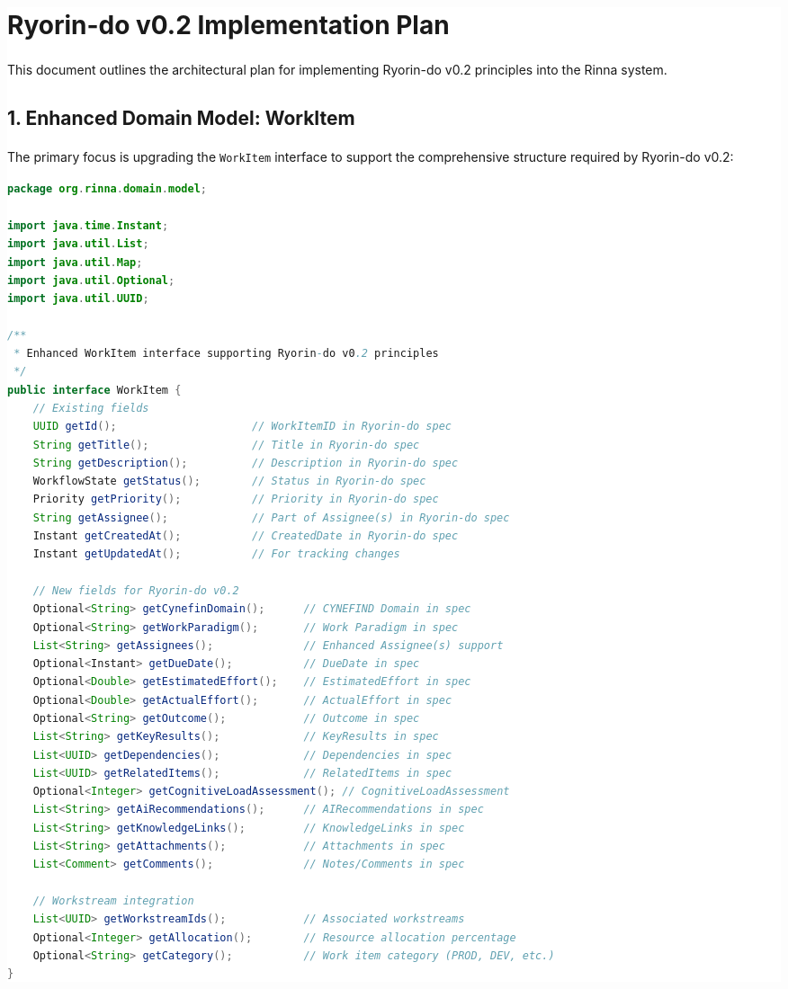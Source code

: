 # Ryorin-do v0.2 Implementation Plan

This document outlines the architectural plan for implementing Ryorin-do v0.2 principles into the Rinna system.

## 1. Enhanced Domain Model: WorkItem

The primary focus is upgrading the `WorkItem` interface to support the comprehensive structure required by Ryorin-do v0.2:

```java
package org.rinna.domain.model;

import java.time.Instant;
import java.util.List;
import java.util.Map;
import java.util.Optional;
import java.util.UUID;

/**
 * Enhanced WorkItem interface supporting Ryorin-do v0.2 principles
 */
public interface WorkItem {
    // Existing fields
    UUID getId();                     // WorkItemID in Ryorin-do spec
    String getTitle();                // Title in Ryorin-do spec
    String getDescription();          // Description in Ryorin-do spec
    WorkflowState getStatus();        // Status in Ryorin-do spec
    Priority getPriority();           // Priority in Ryorin-do spec
    String getAssignee();             // Part of Assignee(s) in Ryorin-do spec
    Instant getCreatedAt();           // CreatedDate in Ryorin-do spec
    Instant getUpdatedAt();           // For tracking changes
    
    // New fields for Ryorin-do v0.2
    Optional<String> getCynefinDomain();      // CYNEFIND Domain in spec
    Optional<String> getWorkParadigm();       // Work Paradigm in spec
    List<String> getAssignees();              // Enhanced Assignee(s) support
    Optional<Instant> getDueDate();           // DueDate in spec
    Optional<Double> getEstimatedEffort();    // EstimatedEffort in spec
    Optional<Double> getActualEffort();       // ActualEffort in spec
    Optional<String> getOutcome();            // Outcome in spec
    List<String> getKeyResults();             // KeyResults in spec
    List<UUID> getDependencies();             // Dependencies in spec
    List<UUID> getRelatedItems();             // RelatedItems in spec
    Optional<Integer> getCognitiveLoadAssessment(); // CognitiveLoadAssessment
    List<String> getAiRecommendations();      // AIRecommendations in spec
    List<String> getKnowledgeLinks();         // KnowledgeLinks in spec
    List<String> getAttachments();            // Attachments in spec
    List<Comment> getComments();              // Notes/Comments in spec
    
    // Workstream integration
    List<UUID> getWorkstreamIds();            // Associated workstreams
    Optional<Integer> getAllocation();        // Resource allocation percentage
    Optional<String> getCategory();           // Work item category (PROD, DEV, etc.)
}
```
